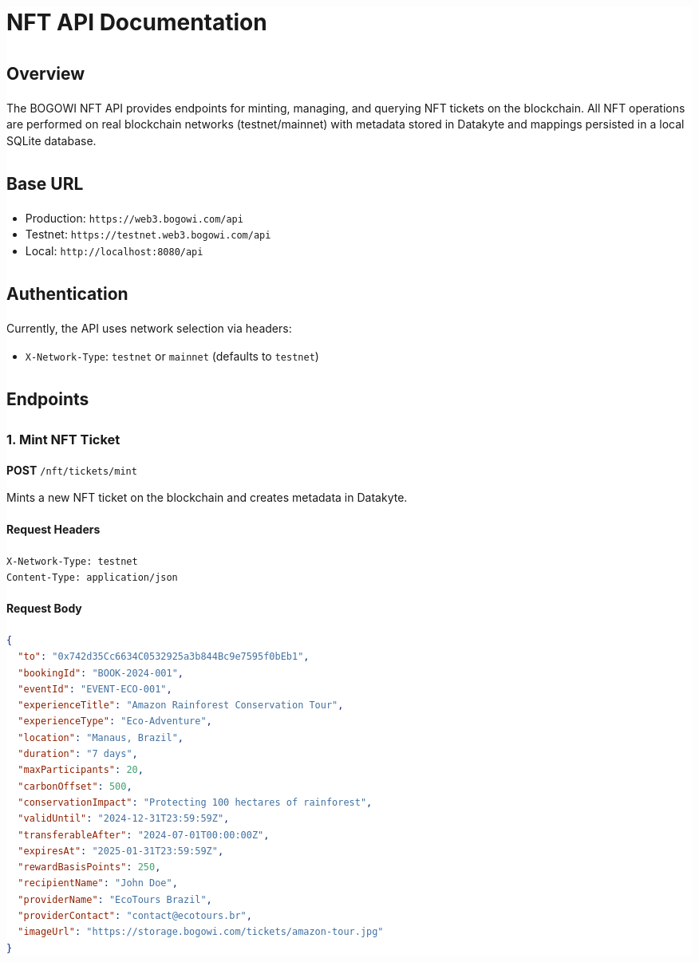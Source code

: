 # NFT API Documentation

## Overview
The BOGOWI NFT API provides endpoints for minting, managing, and querying NFT tickets on the blockchain. All NFT operations are performed on real blockchain networks (testnet/mainnet) with metadata stored in Datakyte and mappings persisted in a local SQLite database.

## Base URL
- Production: `https://web3.bogowi.com/api`
- Testnet: `https://testnet.web3.bogowi.com/api`
- Local: `http://localhost:8080/api`

## Authentication
Currently, the API uses network selection via headers:
- `X-Network-Type`: `testnet` or `mainnet` (defaults to `testnet`)

## Endpoints

### 1. Mint NFT Ticket
**POST** `/nft/tickets/mint`

Mints a new NFT ticket on the blockchain and creates metadata in Datakyte.

#### Request Headers
```
X-Network-Type: testnet
Content-Type: application/json
```

#### Request Body
```json
{
  "to": "0x742d35Cc6634C0532925a3b844Bc9e7595f0bEb1",
  "bookingId": "BOOK-2024-001",
  "eventId": "EVENT-ECO-001",
  "experienceTitle": "Amazon Rainforest Conservation Tour",
  "experienceType": "Eco-Adventure",
  "location": "Manaus, Brazil",
  "duration": "7 days",
  "maxParticipants": 20,
  "carbonOffset": 500,
  "conservationImpact": "Protecting 100 hectares of rainforest",
  "validUntil": "2024-12-31T23:59:59Z",
  "transferableAfter": "2024-07-01T00:00:00Z",
  "expiresAt": "2025-01-31T23:59:59Z",
  "rewardBasisPoints": 250,
  "recipientName": "John Doe",
  "providerName": "EcoTours Brazil",
  "providerContact": "contact@ecotours.br",
  "imageUrl": "https://storage.bogowi.com/tickets/amazon-tour.jpg"
}
```
